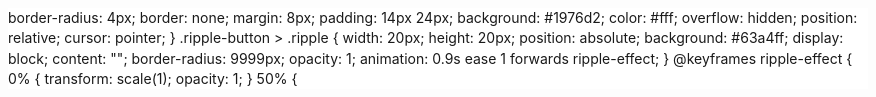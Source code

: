 <a class="sourceLine" id="cb46-2" title="2">  <span class="kw">border-radius</span>: <span class="dv">4</span><span class="dt">px</span><span class="op">;</span></a>
<a class="sourceLine" id="cb46-3" title="3">  <span class="kw">border</span>: <span class="dv">none</span><span class="op">;</span></a>
<a class="sourceLine" id="cb46-4" title="4">  <span class="kw">margin</span>: <span class="dv">8</span><span class="dt">px</span><span class="op">;</span></a>
<a class="sourceLine" id="cb46-5" title="5">  <span class="kw">padding</span>: <span class="dv">14</span><span class="dt">px</span> <span class="dv">24</span><span class="dt">px</span><span class="op">;</span></a>
<a class="sourceLine" id="cb46-6" title="6">  <span class="kw">background</span>: <span class="cn">#1976d2</span><span class="op">;</span></a>
<a class="sourceLine" id="cb46-7" title="7">  <span class="kw">color</span>: <span class="cn">#fff</span><span class="op">;</span></a>
<a class="sourceLine" id="cb46-8" title="8">  <span class="kw">overflow</span>: <span class="dv">hidden</span><span class="op">;</span></a>
<a class="sourceLine" id="cb46-9" title="9">  <span class="kw">position</span>: <span class="dv">relative</span><span class="op">;</span></a>
<a class="sourceLine" id="cb46-10" title="10">  <span class="kw">cursor</span>: <span class="dv">pointer</span><span class="op">;</span></a>
<a class="sourceLine" id="cb46-11" title="11">}</a>
<a class="sourceLine" id="cb46-12" title="12"></a>
<a class="sourceLine" id="cb46-13" title="13"><span class="fu">.ripple-button</span> <span class="op">&gt;</span> <span class="fu">.ripple</span> {</a>
<a class="sourceLine" id="cb46-14" title="14">  <span class="kw">width</span>: <span class="dv">20</span><span class="dt">px</span><span class="op">;</span></a>
<a class="sourceLine" id="cb46-15" title="15">  <span class="kw">height</span>: <span class="dv">20</span><span class="dt">px</span><span class="op">;</span></a>
<a class="sourceLine" id="cb46-16" title="16">  <span class="kw">position</span>: <span class="dv">absolute</span><span class="op">;</span></a>
<a class="sourceLine" id="cb46-17" title="17">  <span class="kw">background</span>: <span class="cn">#63a4ff</span><span class="op">;</span></a>
<a class="sourceLine" id="cb46-18" title="18">  <span class="kw">display</span>: <span class="dv">block</span><span class="op">;</span></a>
<a class="sourceLine" id="cb46-19" title="19">  <span class="kw">content</span>: <span class="st">&quot;&quot;</span><span class="op">;</span></a>
<a class="sourceLine" id="cb46-20" title="20">  <span class="kw">border-radius</span>: <span class="dv">9999</span><span class="dt">px</span><span class="op">;</span></a>
<a class="sourceLine" id="cb46-21" title="21">  <span class="kw">opacity</span>: <span class="dv">1</span><span class="op">;</span></a>
<a class="sourceLine" id="cb46-22" title="22">  <span class="kw">animation</span>: <span class="dv">0.9</span><span class="dt">s</span> <span class="dv">ease</span> <span class="dv">1</span> <span class="dv">forwards</span> ripple-effect<span class="op">;</span></a>
<a class="sourceLine" id="cb46-23" title="23">}</a>
<a class="sourceLine" id="cb46-24" title="24"></a>
<a class="sourceLine" id="cb46-25" title="25"><span class="im">@keyframes</span> ripple-effect {</a>
<a class="sourceLine" id="cb46-26" title="26">  <span class="dv">0%</span> {</a>
<a class="sourceLine" id="cb46-27" title="27">    <span class="kw">transform</span>: <span class="fu">scale(</span><span class="dv">1</span><span class="fu">)</span><span class="op">;</span></a>
<a class="sourceLine" id="cb46-28" title="28">    <span class="kw">opacity</span>: <span class="dv">1</span><span class="op">;</span></a>
<a class="sourceLine" id="cb46-29" title="29">  }</a>
<a class="sourceLine" id="cb46-30" title="30">  <span class="dv">50%</span> {</a>
